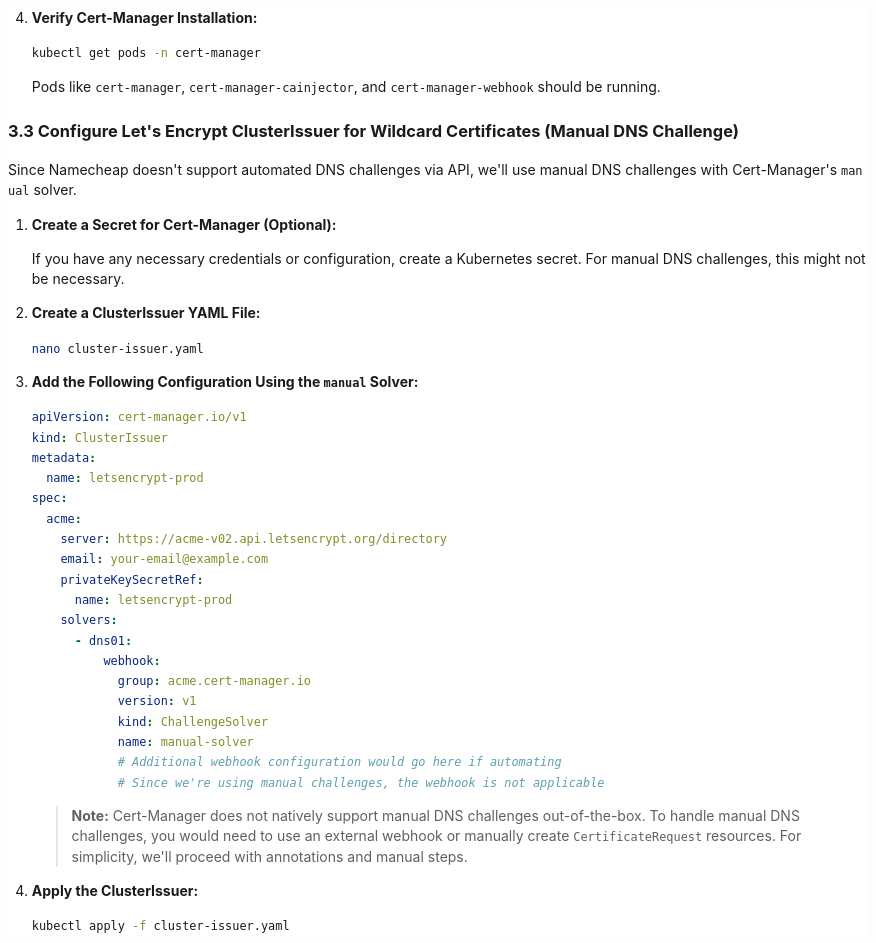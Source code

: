 4. **Verify Cert-Manager Installation:**

   ```bash
   kubectl get pods -n cert-manager
   ```

   Pods like `cert-manager`, `cert-manager-cainjector`, and `cert-manager-webhook` should be running.

### **3.3 Configure Let's Encrypt ClusterIssuer for Wildcard Certificates (Manual DNS Challenge)**

Since Namecheap doesn't support automated DNS challenges via API, we'll use manual DNS challenges with Cert-Manager's `manual` solver.

1. **Create a Secret for Cert-Manager (Optional):**

   If you have any necessary credentials or configuration, create a Kubernetes secret. For manual DNS challenges, this might not be necessary.

2. **Create a ClusterIssuer YAML File:**

   ```bash
   nano cluster-issuer.yaml
   ```

3. **Add the Following Configuration Using the `manual` Solver:**

   ```yaml
   apiVersion: cert-manager.io/v1
   kind: ClusterIssuer
   metadata:
     name: letsencrypt-prod
   spec:
     acme:
       server: https://acme-v02.api.letsencrypt.org/directory
       email: your-email@example.com
       privateKeySecretRef:
         name: letsencrypt-prod
       solvers:
         - dns01:
             webhook:
               group: acme.cert-manager.io
               version: v1
               kind: ChallengeSolver
               name: manual-solver
               # Additional webhook configuration would go here if automating
               # Since we're using manual challenges, the webhook is not applicable
   ```

   > **Note:** Cert-Manager does not natively support manual DNS challenges out-of-the-box. To handle manual DNS challenges, you would need to use an external webhook or manually create `CertificateRequest` resources. For simplicity, we'll proceed with annotations and manual steps.

4. **Apply the ClusterIssuer:**

   ```bash
   kubectl apply -f cluster-issuer.yaml
   ```
